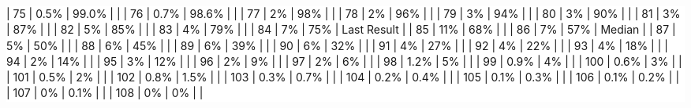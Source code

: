 | 75 | 0.5% | 99.0% |  |
| 76 | 0.7% | 98.6% |  |
| 77 | 2% | 98% |  |
| 78 | 2% | 96% |  |
| 79 | 3% | 94% |  |
| 80 | 3% | 90% |  |
| 81 | 3% | 87% |  |
| 82 | 5% | 85% |  |
| 83 | 4% | 79% |  |
| 84 | 7% | 75% | Last Result |
| 85 | 11% | 68% |  |
| 86 | 7% | 57% | Median |
| 87 | 5% | 50% |  |
| 88 | 6% | 45% |  |
| 89 | 6% | 39% |  |
| 90 | 6% | 32% |  |
| 91 | 4% | 27% |  |
| 92 | 4% | 22% |  |
| 93 | 4% | 18% |  |
| 94 | 2% | 14% |  |
| 95 | 3% | 12% |  |
| 96 | 2% | 9% |  |
| 97 | 2% | 6% |  |
| 98 | 1.2% | 5% |  |
| 99 | 0.9% | 4% |  |
| 100 | 0.6% | 3% |  |
| 101 | 0.5% | 2% |  |
| 102 | 0.8% | 1.5% |  |
| 103 | 0.3% | 0.7% |  |
| 104 | 0.2% | 0.4% |  |
| 105 | 0.1% | 0.3% |  |
| 106 | 0.1% | 0.2% |  |
| 107 | 0% | 0.1% |  |
| 108 | 0% | 0% |  |
